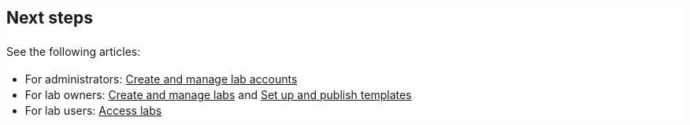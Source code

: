 ## Next steps

See the following articles:

- For administrators: [Create and manage lab accounts](how-to-manage-lab-accounts.md)
- For lab owners: [Create and manage labs](how-to-manage-classroom-labs.md) and [Set up and publish templates](how-to-create-manage-template.md)
- For lab users: [Access labs](how-to-use-classroom-lab.md)